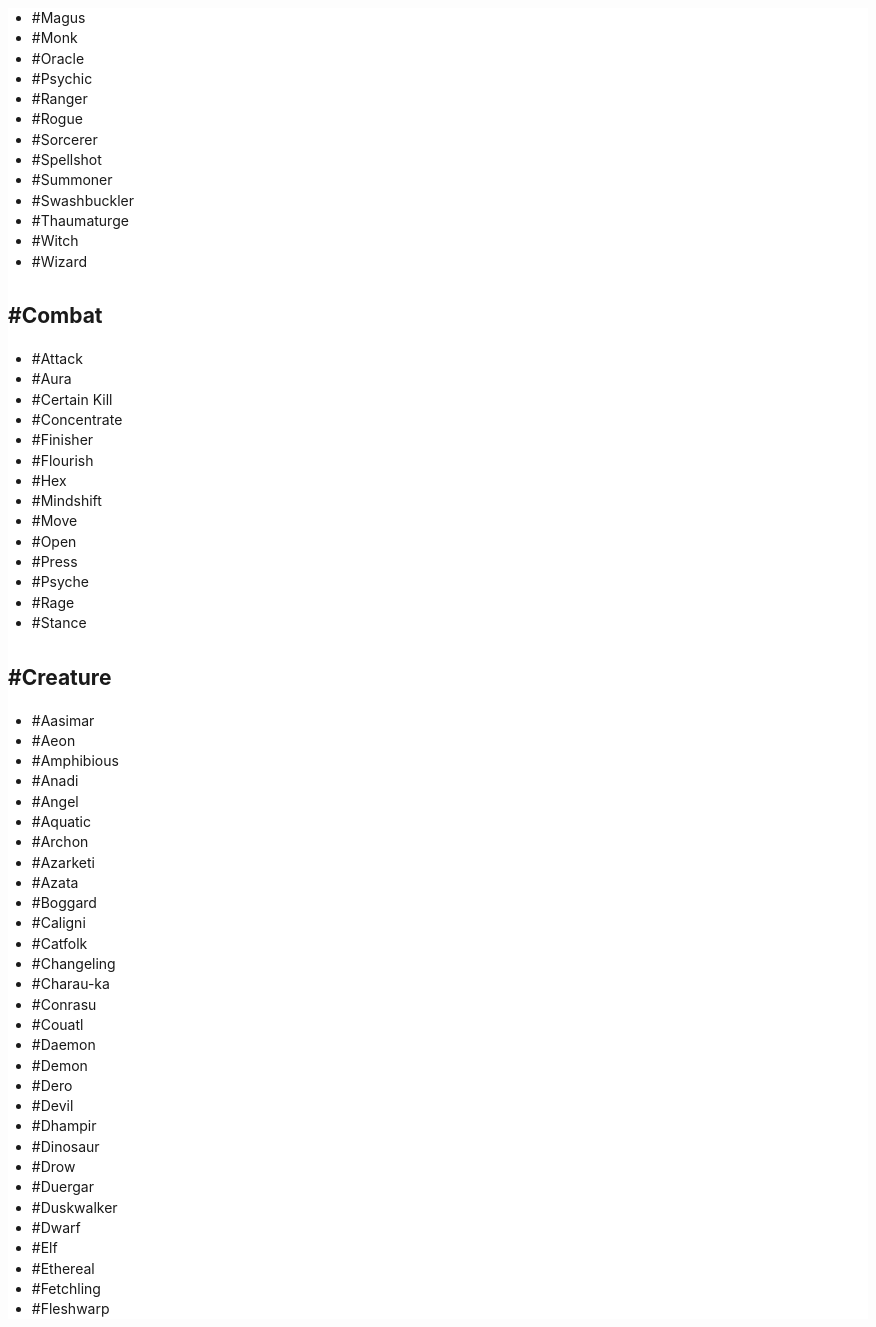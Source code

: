 - #Magus
- #Monk
- #Oracle
- #Psychic
- #Ranger
- #Rogue
- #Sorcerer
- #Spellshot
- #Summoner
- #Swashbuckler
- #Thaumaturge
- #Witch
- #Wizard

## #Combat

- #Attack
- #Aura
- #Certain Kill
- #Concentrate
- #Finisher
- #Flourish
- #Hex
- #Mindshift
- #Move
- #Open
- #Press
- #Psyche
- #Rage
- #Stance

## #Creature

- #Aasimar
- #Aeon
- #Amphibious
- #Anadi
- #Angel
- #Aquatic
- #Archon
- #Azarketi
- #Azata
- #Boggard
- #Caligni
- #Catfolk
- #Changeling
- #Charau-ka
- #Conrasu
- #Couatl
- #Daemon
- #Demon
- #Dero
- #Devil
- #Dhampir
- #Dinosaur
- #Drow
- #Duergar
- #Duskwalker
- #Dwarf
- #Elf
- #Ethereal
- #Fetchling
- #Fleshwarp